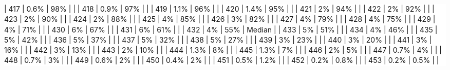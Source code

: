 | 417 | 0.6% | 98% |  |
| 418 | 0.9% | 97% |  |
| 419 | 1.1% | 96% |  |
| 420 | 1.4% | 95% |  |
| 421 | 2% | 94% |  |
| 422 | 2% | 92% |  |
| 423 | 2% | 90% |  |
| 424 | 2% | 88% |  |
| 425 | 4% | 85% |  |
| 426 | 3% | 82% |  |
| 427 | 4% | 79% |  |
| 428 | 4% | 75% |  |
| 429 | 4% | 71% |  |
| 430 | 6% | 67% |  |
| 431 | 6% | 61% |  |
| 432 | 4% | 55% | Median |
| 433 | 5% | 51% |  |
| 434 | 4% | 46% |  |
| 435 | 5% | 42% |  |
| 436 | 5% | 37% |  |
| 437 | 5% | 32% |  |
| 438 | 5% | 27% |  |
| 439 | 3% | 23% |  |
| 440 | 3% | 20% |  |
| 441 | 3% | 16% |  |
| 442 | 3% | 13% |  |
| 443 | 2% | 10% |  |
| 444 | 1.3% | 8% |  |
| 445 | 1.3% | 7% |  |
| 446 | 2% | 5% |  |
| 447 | 0.7% | 4% |  |
| 448 | 0.7% | 3% |  |
| 449 | 0.6% | 2% |  |
| 450 | 0.4% | 2% |  |
| 451 | 0.5% | 1.2% |  |
| 452 | 0.2% | 0.8% |  |
| 453 | 0.2% | 0.5% |  |
